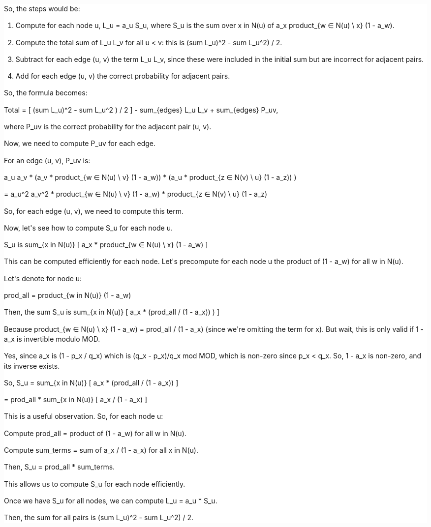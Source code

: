 So, the steps would be:

1. Compute for each node u, L_u = a_u S_u, where S_u is the sum over x in N(u) of a_x product_{w ∈ N(u) \ x} (1 - a_w).

2. Compute the total sum of L_u L_v for all u < v: this is (sum L_u)^2 - sum L_u^2) / 2.

3. Subtract for each edge (u, v) the term L_u L_v, since these were included in the initial sum but are incorrect for adjacent pairs.

4. Add for each edge (u, v) the correct probability for adjacent pairs.

So, the formula becomes:

Total = [ (sum L_u)^2 - sum L_u^2 ) / 2 ] - sum_{edges} L_u L_v + sum_{edges} P_uv,

where P_uv is the correct probability for the adjacent pair (u, v).

Now, we need to compute P_uv for each edge.

For an edge (u, v), P_uv is:

a_u a_v * (a_v * product_{w ∈ N(u) \ v} (1 - a_w)) * (a_u * product_{z ∈ N(v) \ u} (1 - a_z)) )

= a_u^2 a_v^2 * product_{w ∈ N(u) \ v} (1 - a_w) * product_{z ∈ N(v) \ u} (1 - a_z)

So, for each edge (u, v), we need to compute this term.

Now, let's see how to compute S_u for each node u.

S_u is sum_{x in N(u)} [ a_x * product_{w ∈ N(u) \ x} (1 - a_w) ]

This can be computed efficiently for each node. Let's precompute for each node u the product of (1 - a_w) for all w in N(u).

Let's denote for node u:

prod_all = product_{w in N(u)} (1 - a_w)

Then, the sum S_u is sum_{x in N(u)} [ a_x * (prod_all / (1 - a_x)) ) ]

Because product_{w ∈ N(u) \ x} (1 - a_w) = prod_all / (1 - a_x) (since we're omitting the term for x). But wait, this is only valid if 1 - a_x is invertible modulo MOD.

Yes, since a_x is (1 - p_x / q_x) which is (q_x - p_x)/q_x mod MOD, which is non-zero since p_x < q_x. So, 1 - a_x is non-zero, and its inverse exists.

So, S_u = sum_{x in N(u)} [ a_x * (prod_all / (1 - a_x)) ] 

= prod_all * sum_{x in N(u)} [ a_x / (1 - a_x) ]

This is a useful observation. So, for each node u:

Compute prod_all = product of (1 - a_w) for all w in N(u).

Compute sum_terms = sum of a_x / (1 - a_x) for all x in N(u).

Then, S_u = prod_all * sum_terms.

This allows us to compute S_u for each node efficiently.

Once we have S_u for all nodes, we can compute L_u = a_u * S_u.

Then, the sum for all pairs is (sum L_u)^2 - sum L_u^2) / 2.
